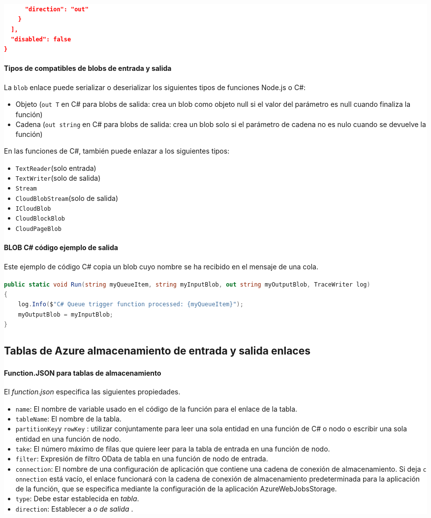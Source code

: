 ```json
      "direction": "out"
    }
  ],
  "disabled": false
}
``` 

#### <a name="blob-input-and-output-supported-types"></a>Tipos de compatibles de blobs de entrada y salida

La `blob` enlace puede serializar o deserializar los siguientes tipos de funciones Node.js o C#:

* Objeto (`out T` en C# para blobs de salida: crea un blob como objeto null si el valor del parámetro es null cuando finaliza la función)
* Cadena (`out string` en C# para blobs de salida: crea un blob solo si el parámetro de cadena no es nulo cuando se devuelve la función)

En las funciones de C#, también puede enlazar a los siguientes tipos:

* `TextReader`(solo entrada)
* `TextWriter`(solo de salida)
* `Stream`
* `CloudBlobStream`(solo de salida)
* `ICloudBlob`
* `CloudBlockBlob` 
* `CloudPageBlob` 

#### <a name="blob-output-c-code-example"></a>BLOB C# código ejemplo de salida

Este ejemplo de código C# copia un blob cuyo nombre se ha recibido en el mensaje de una cola.

```csharp
public static void Run(string myQueueItem, string myInputBlob, out string myOutputBlob, TraceWriter log)
{
    log.Info($"C# Queue trigger function processed: {myQueueItem}");
    myOutputBlob = myInputBlob;
}
```

## <a id="storagetablesbindings"></a>Tablas de Azure almacenamiento de entrada y salida enlaces

#### <a name="functionjson-for-storage-tables"></a>Function.JSON para tablas de almacenamiento

El *function.json* especifica las siguientes propiedades.

- `name`: El nombre de variable usado en el código de la función para el enlace de la tabla. 
- `tableName`: El nombre de la tabla.
- `partitionKey`y `rowKey` : utilizar conjuntamente para leer una sola entidad en una función de C# o nodo o escribir una sola entidad en una función de nodo.
- `take`: El número máximo de filas que quiere leer para la tabla de entrada en una función de nodo.
- `filter`: Expresión de filtro OData de tabla en una función de nodo de entrada.
- `connection`: El nombre de una configuración de aplicación que contiene una cadena de conexión de almacenamiento. Si deja `connection` está vacío, el enlace funcionará con la cadena de conexión de almacenamiento predeterminada para la aplicación de la función, que se especifica mediante la configuración de la aplicación AzureWebJobsStorage.
- `type`: Debe estar establecida en *tabla*.
- `direction`: Establecer a *o de *salida** . 
